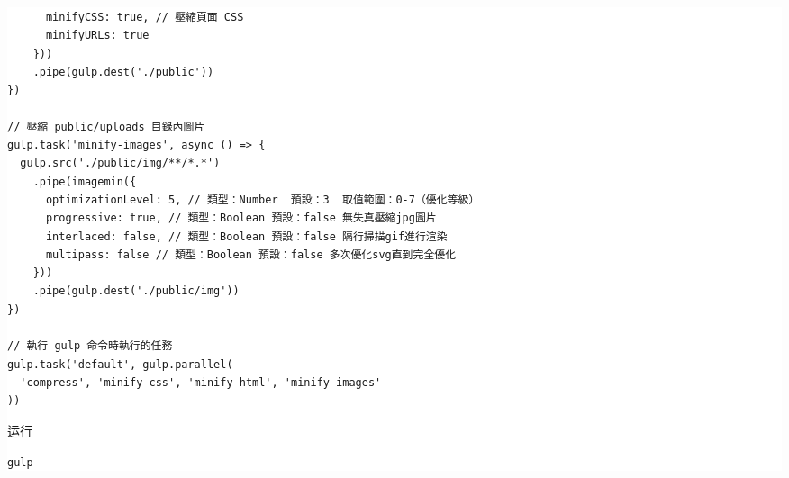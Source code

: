 ```
      minifyCSS: true, // 壓縮頁面 CSS
      minifyURLs: true
    }))
    .pipe(gulp.dest('./public'))
})

// 壓縮 public/uploads 目錄內圖片
gulp.task('minify-images', async () => {
  gulp.src('./public/img/**/*.*')
    .pipe(imagemin({
      optimizationLevel: 5, // 類型：Number  預設：3  取值範圍：0-7（優化等級）
      progressive: true, // 類型：Boolean 預設：false 無失真壓縮jpg圖片
      interlaced: false, // 類型：Boolean 預設：false 隔行掃描gif進行渲染
      multipass: false // 類型：Boolean 預設：false 多次優化svg直到完全優化
    }))
    .pipe(gulp.dest('./public/img'))
})

// 執行 gulp 命令時執行的任務
gulp.task('default', gulp.parallel(
  'compress', 'minify-css', 'minify-html', 'minify-images'
))
```

运行

```
gulp
```



